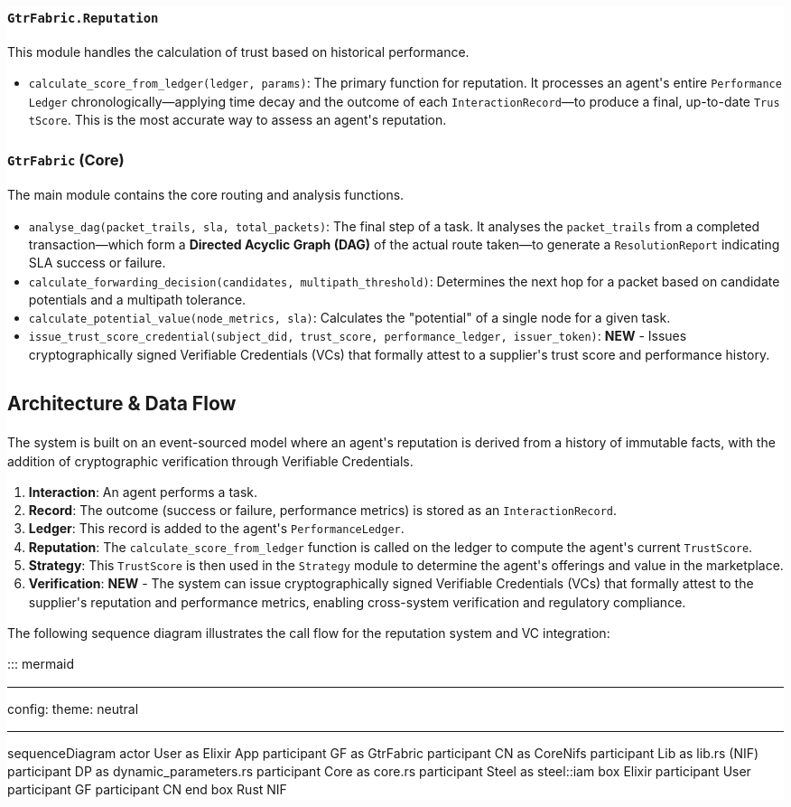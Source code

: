 ### `GtrFabric.Reputation`

This module handles the calculation of trust based on historical performance.

- `calculate_score_from_ledger(ledger, params)`: The primary function for reputation. It processes an agent's entire `PerformanceLedger` chronologically—applying time decay and the outcome of each `InteractionRecord`—to produce a final, up-to-date `TrustScore`. This is the most accurate way to assess an agent's reputation.

### `GtrFabric` (Core)

The main module contains the core routing and analysis functions.

- `analyse_dag(packet_trails, sla, total_packets)`: The final step of a task. It analyses the `packet_trails` from a completed transaction—which form a **Directed Acyclic Graph (DAG)** of the actual route taken—to generate a `ResolutionReport` indicating SLA success or failure.
- `calculate_forwarding_decision(candidates, multipath_threshold)`: Determines the next hop for a packet based on candidate potentials and a multipath tolerance.
- `calculate_potential_value(node_metrics, sla)`: Calculates the "potential" of a single node for a given task.
- `issue_trust_score_credential(subject_did, trust_score, performance_ledger, issuer_token)`: **NEW** - Issues cryptographically signed Verifiable Credentials (VCs) that formally attest to a supplier's trust score and performance history.

## Architecture & Data Flow

The system is built on an event-sourced model where an agent's reputation is derived from a history of immutable facts, with the addition of cryptographic verification through Verifiable Credentials.

1.  **Interaction**: An agent performs a task.
2.  **Record**: The outcome (success or failure, performance metrics) is stored as an `InteractionRecord`.
3.  **Ledger**: This record is added to the agent's `PerformanceLedger`.
4.  **Reputation**: The `calculate_score_from_ledger` function is called on the ledger to compute the agent's current `TrustScore`.
5.  **Strategy**: This `TrustScore` is then used in the `Strategy` module to determine the agent's offerings and value in the marketplace.
6.  **Verification**: **NEW** - The system can issue cryptographically signed Verifiable Credentials (VCs) that formally attest to the supplier's reputation and performance metrics, enabling cross-system verification and regulatory compliance.

The following sequence diagram illustrates the call flow for the reputation system and VC integration:

::: mermaid

---

config:
theme: neutral

---

sequenceDiagram
actor User as Elixir App
participant GF as GtrFabric
participant CN as CoreNifs
participant Lib as lib.rs (NIF)
participant DP as dynamic_parameters.rs
participant Core as core.rs
participant Steel as steel::iam
box Elixir
participant User
participant GF
participant CN
end
box Rust NIF